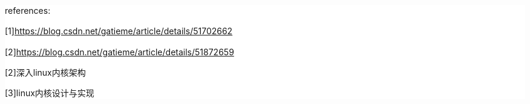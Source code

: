 



references:  

[1]https://blog.csdn.net/gatieme/article/details/51702662

[2]https://blog.csdn.net/gatieme/article/details/51872659

[2]深入linux内核架构

[3]linux内核设计与实现

